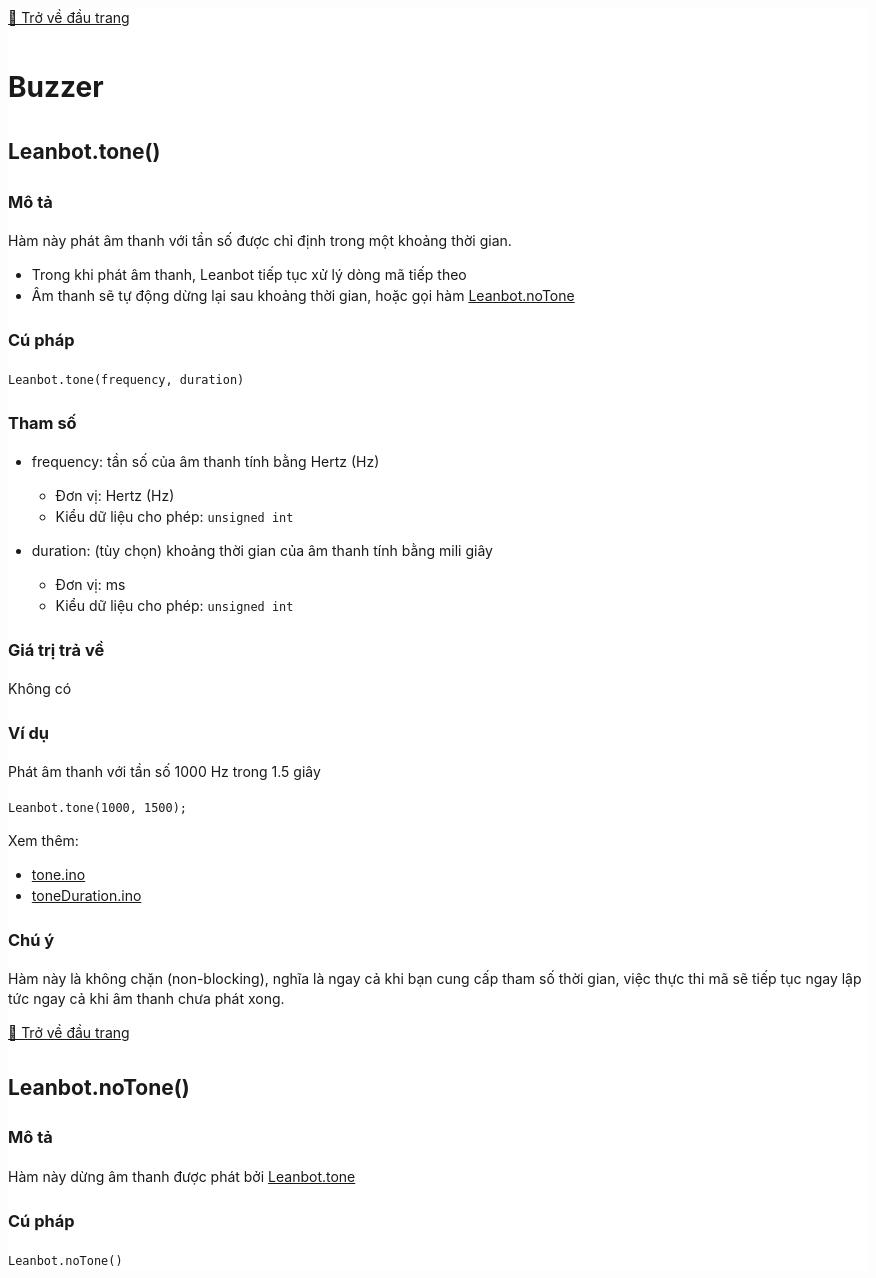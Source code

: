 [🔼 Trở về đầu trang](#Các-hàm-điều-khiển-Leanbot)

# Buzzer 

## Leanbot.tone()

### Mô tả
Hàm này phát âm thanh với tần số được chỉ định trong một khoảng thời gian.
- Trong khi phát âm thanh, Leanbot tiếp tục xử lý dòng mã tiếp theo
- Âm thanh sẽ tự động dừng lại sau khoảng thời gian, hoặc gọi hàm [Leanbot.noTone](#Leanbot.noTone)

### Cú pháp
```
Leanbot.tone(frequency, duration)
```

### Tham số
- frequency: tần số của âm thanh tính bằng Hertz (Hz)
  - Đơn vị: Hertz (Hz)
  - Kiểu dữ liệu cho phép: `unsigned int`

- duration: (tùy chọn) khoảng thời gian của âm thanh tính bằng mili giây
  - Đơn vị: ms
  - Kiểu dữ liệu cho phép: `unsigned int`

### Giá trị trả về
Không có

### Ví dụ
Phát âm thanh với tần số 1000 Hz trong 1.5 giây
```
Leanbot.tone(1000, 1500);
```
Xem thêm:
- [tone.ino](examples/Buzzer/tone.ino)
- [toneDuration.ino](examples/Buzzer/toneDuration.ino)

### Chú ý
Hàm này là không chặn (non-blocking), nghĩa là ngay cả khi bạn cung cấp tham số thời gian, việc thực thi mã sẽ tiếp tục ngay lập tức ngay cả khi âm thanh chưa phát xong.

[🔼 Trở về đầu trang](#Các-hàm-điều-khiển-Leanbot)

## Leanbot.noTone()

### Mô tả
Hàm này dừng âm thanh được phát bởi [Leanbot.tone](#Leanbot.tone)

### Cú pháp
```
Leanbot.noTone()
```
